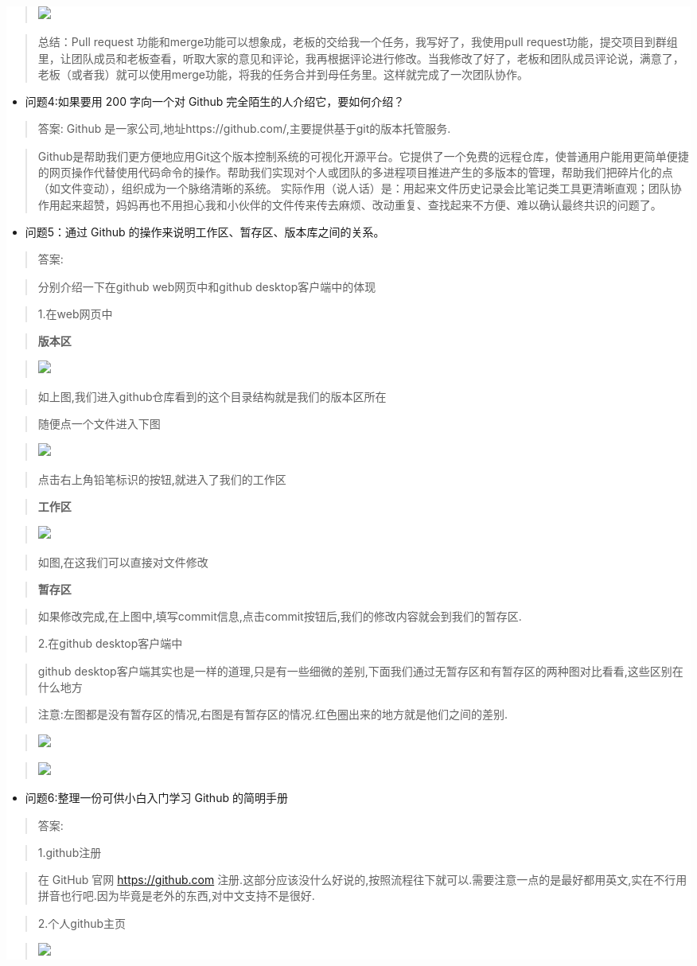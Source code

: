 >![](http://ww3.sinaimg.cn/mw690/8edca89bgw1f4no1c42gbj20ax07l0sl.jpg)

>总结：Pull request 功能和merge功能可以想象成，老板的交给我一个任务，我写好了，我使用pull request功能，提交项目到群组里，让团队成员和老板查看，听取大家的意见和评论，我再根据评论进行修改。当我修改了好了，老板和团队成员评论说，满意了，老板（或者我）就可以使用merge功能，将我的任务合并到母任务里。这样就完成了一次团队协作。

- 问题4:如果要用 200 字向一个对 Github 完全陌生的人介绍它，要如何介绍？

>答案: Github 是一家公司,地址https://github.com/,主要提供基于git的版本托管服务.

>Github是帮助我们更方便地应用Git这个版本控制系统的可视化开源平台。它提供了一个免费的远程仓库，使普通用户能用更简单便捷的网页操作代替使用代码命令的操作。帮助我们实现对个人或团队的多进程项目推进产生的多版本的管理，帮助我们把碎片化的点（如文件变动），组织成为一个脉络清晰的系统。
实际作用（说人话）是：用起来文件历史记录会比笔记类工具更清晰直观；团队协作用起来超赞，妈妈再也不用担心我和小伙伴的文件传来传去麻烦、改动重复、查找起来不方便、难以确认最终共识的问题了。

- 问题5：通过 Github 的操作来说明工作区、暂存区、版本库之间的关系。

>答案:

>分别介绍一下在github web网页中和github desktop客户端中的体现

>1.在web网页中

>**版本区**

>![](http://ww3.sinaimg.cn/mw690/8edca89bgw1f4nk90277qj20v70rnn4u.jpg)

>如上图,我们进入github仓库看到的这个目录结构就是我们的版本区所在

>随便点一个文件进入下图

>![](http://ww1.sinaimg.cn/mw690/8edca89bgw1f4nk90t8ryj20u20esmyl.jpg)

>点击右上角铅笔标识的按钮,就进入了我们的工作区

>**工作区**

>![](http://ww1.sinaimg.cn/mw690/8edca89bgw1f4nk91ejkpj20vp0tf425.jpg)

>如图,在这我们可以直接对文件修改

>**暂存区**

>如果修改完成,在上图中,填写commit信息,点击commit按钮后,我们的修改内容就会到我们的暂存区.

>2.在github desktop客户端中

>github desktop客户端其实也是一样的道理,只是有一些细微的差别,下面我们通过无暂存区和有暂存区的两种图对比看看,这些区别在什么地方

>注意:左图都是没有暂存区的情况,右图是有暂存区的情况.红色圈出来的地方就是他们之间的差别.

>![](http://ww1.sinaimg.cn/mw690/8edca89bgw1f4nkfr2w0zj20rt0dngqy.jpg)

>![](http://ww1.sinaimg.cn/mw690/8edca89bgw1f4nkfs4x5hj20sa0cbwh8.jpg)

- 问题6:整理一份可供小白入门学习 Github 的简明手册

>答案:

>1.github注册

>在 GitHub 官网 https://github.com 注册.这部分应该没什么好说的,按照流程往下就可以.需要注意一点的是最好都用英文,实在不行用拼音也行吧.因为毕竟是老外的东西,对中文支持不是很好.

>2.个人github主页

>![](http://ww1.sinaimg.cn/mw690/8edca89bgw1f4nria3zstj21qy0zgajd.jpg)
